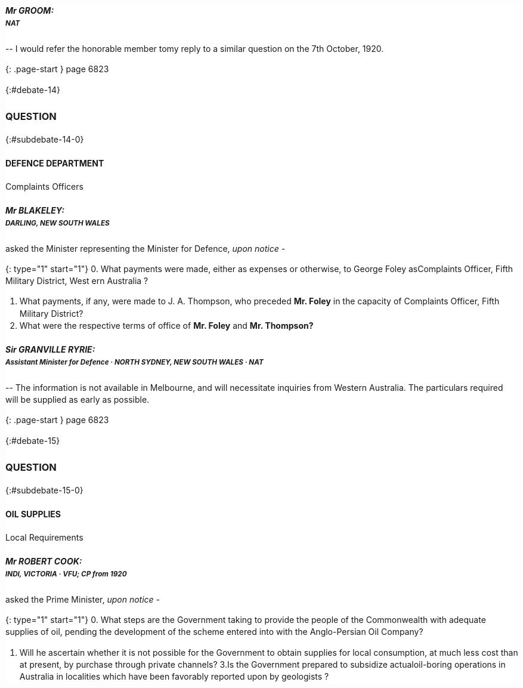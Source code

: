 ##### Mr GROOM:<br><small class="text-muted">NAT</small>

-- I would refer the honorable member tomy reply to a similar question on the 7th October, 1920. 

{: .page-start }
page 6823

{:#debate-14}
### QUESTION

{:#subdebate-14-0}
#### DEFENCE DEPARTMENT

Complaints Officers

##### Mr BLAKELEY:<br><small class="text-muted">DARLING, NEW SOUTH WALES</small>

asked the Minister representing the Minister for Defence,  *upon notice -* 

{: type="1" start="1"}
0. What payments were made, either as expenses or otherwise, to George Foley asComplaints Officer, Fifth Military District, West ern Australia ? 
1. What payments, if any, were made to J. A. Thompson, who preceded  **Mr. Foley**  in the capacity of Complaints Officer, Fifth Military District? 
2. What were the respective terms of office of  **Mr. Foley**  and  **Mr. Thompson?** 

##### Sir GRANVILLE RYRIE:<br><small class="text-muted">Assistant Minister for Defence &middot; NORTH SYDNEY, NEW SOUTH WALES &middot; NAT</small>

-- The information is not available in Melbourne, and will necessitate inquiries from Western Australia. The particulars required will be supplied as early as possible. 

{: .page-start }
page 6823

{:#debate-15}
### QUESTION

{:#subdebate-15-0}
#### OIL SUPPLIES

Local Requirements

##### Mr ROBERT COOK:<br><small class="text-muted">INDI, VICTORIA &middot; VFU; CP from 1920</small>

asked the Prime Minister,  *upon notice -* 

{: type="1" start="1"}
0. What steps are the Government taking to provide the people of the Commonwealth with adequate supplies of oil, pending the development of the scheme entered into with the Anglo-Persian Oil Company? 
1. Will he ascertain whether it is not possible for the Government to obtain supplies for local consumption, at much less cost than at present, by purchase through private channels? 3.Is the Government prepared to subsidize actualoil-boring operations in Australia in localities which have been favorably reported upon by geologists ? 
